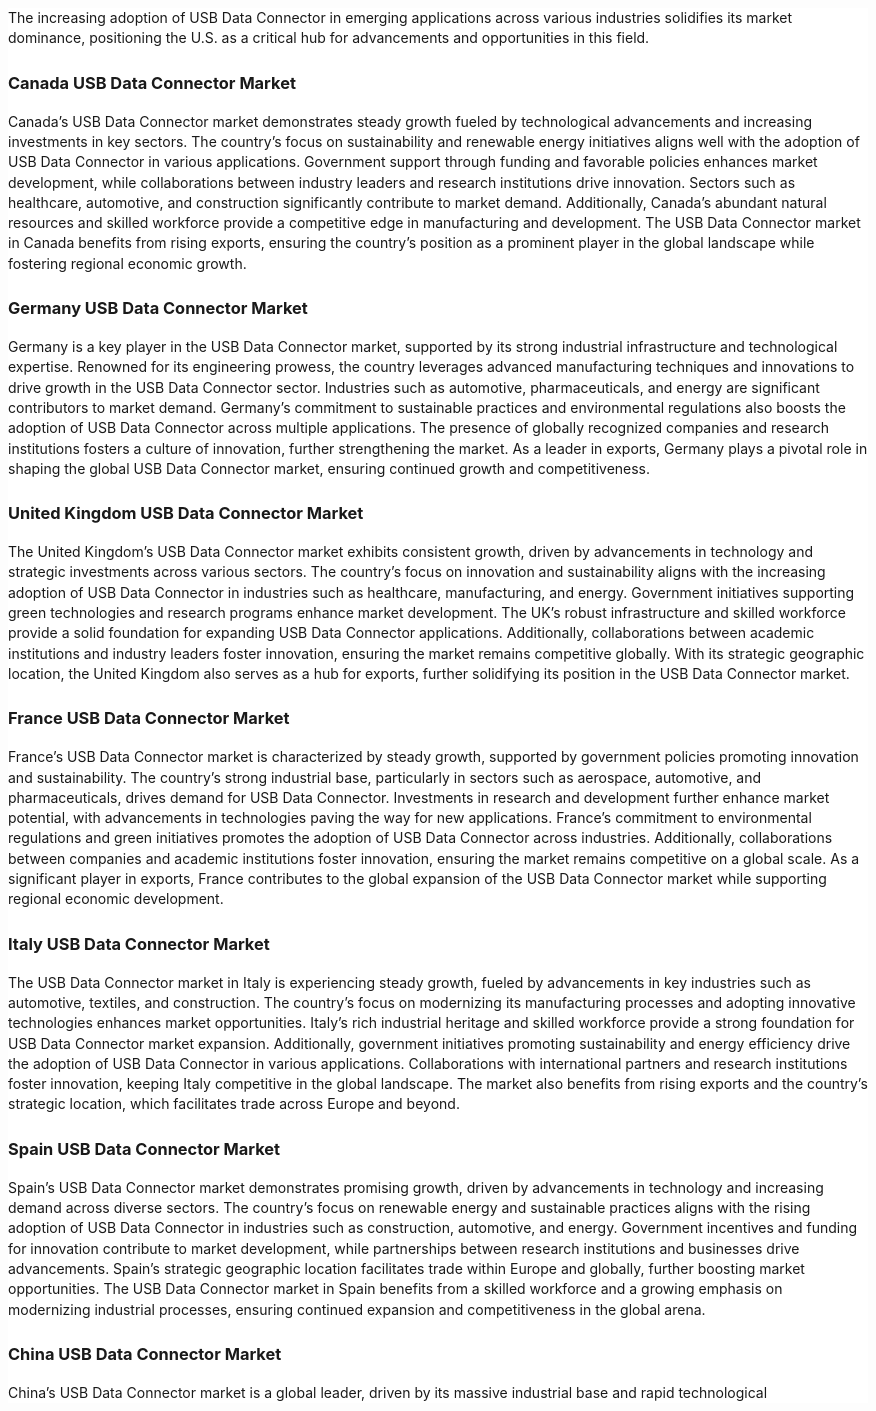 The increasing adoption of USB Data Connector in emerging applications across various industries solidifies its market dominance, positioning the U.S. as a critical hub for advancements and opportunities in this field.</p><h3>Canada USB Data Connector Market</h3><p>Canada&rsquo;s USB Data Connector market demonstrates steady growth fueled by technological advancements and increasing investments in key sectors. The country&rsquo;s focus on sustainability and renewable energy initiatives aligns well with the adoption of USB Data Connector in various applications. Government support through funding and favorable policies enhances market development, while collaborations between industry leaders and research institutions drive innovation. Sectors such as healthcare, automotive, and construction significantly contribute to market demand. Additionally, Canada&rsquo;s abundant natural resources and skilled workforce provide a competitive edge in manufacturing and development. The USB Data Connector market in Canada benefits from rising exports, ensuring the country&rsquo;s position as a prominent player in the global landscape while fostering regional economic growth.</p><h3>Germany USB Data Connector Market</h3><p>Germany is a key player in the USB Data Connector market, supported by its strong industrial infrastructure and technological expertise. Renowned for its engineering prowess, the country leverages advanced manufacturing techniques and innovations to drive growth in the USB Data Connector sector. Industries such as automotive, pharmaceuticals, and energy are significant contributors to market demand. Germany&rsquo;s commitment to sustainable practices and environmental regulations also boosts the adoption of USB Data Connector across multiple applications. The presence of globally recognized companies and research institutions fosters a culture of innovation, further strengthening the market. As a leader in exports, Germany plays a pivotal role in shaping the global USB Data Connector market, ensuring continued growth and competitiveness.</p><h3>United Kingdom USB Data Connector Market</h3><p>The United Kingdom&rsquo;s USB Data Connector market exhibits consistent growth, driven by advancements in technology and strategic investments across various sectors. The country&rsquo;s focus on innovation and sustainability aligns with the increasing adoption of USB Data Connector in industries such as healthcare, manufacturing, and energy. Government initiatives supporting green technologies and research programs enhance market development. The UK&rsquo;s robust infrastructure and skilled workforce provide a solid foundation for expanding USB Data Connector applications. Additionally, collaborations between academic institutions and industry leaders foster innovation, ensuring the market remains competitive globally. With its strategic geographic location, the United Kingdom also serves as a hub for exports, further solidifying its position in the USB Data Connector market.</p><h3>France USB Data Connector Market</h3><p>France&rsquo;s USB Data Connector market is characterized by steady growth, supported by government policies promoting innovation and sustainability. The country&rsquo;s strong industrial base, particularly in sectors such as aerospace, automotive, and pharmaceuticals, drives demand for USB Data Connector. Investments in research and development further enhance market potential, with advancements in technologies paving the way for new applications. France&rsquo;s commitment to environmental regulations and green initiatives promotes the adoption of USB Data Connector across industries. Additionally, collaborations between companies and academic institutions foster innovation, ensuring the market remains competitive on a global scale. As a significant player in exports, France contributes to the global expansion of the USB Data Connector market while supporting regional economic development.</p><h3>Italy USB Data Connector Market</h3><p>The USB Data Connector market in Italy is experiencing steady growth, fueled by advancements in key industries such as automotive, textiles, and construction. The country&rsquo;s focus on modernizing its manufacturing processes and adopting innovative technologies enhances market opportunities. Italy&rsquo;s rich industrial heritage and skilled workforce provide a strong foundation for USB Data Connector market expansion. Additionally, government initiatives promoting sustainability and energy efficiency drive the adoption of USB Data Connector in various applications. Collaborations with international partners and research institutions foster innovation, keeping Italy competitive in the global landscape. The market also benefits from rising exports and the country&rsquo;s strategic location, which facilitates trade across Europe and beyond.</p><h3>Spain USB Data Connector Market</h3><p>Spain&rsquo;s USB Data Connector market demonstrates promising growth, driven by advancements in technology and increasing demand across diverse sectors. The country&rsquo;s focus on renewable energy and sustainable practices aligns with the rising adoption of USB Data Connector in industries such as construction, automotive, and energy. Government incentives and funding for innovation contribute to market development, while partnerships between research institutions and businesses drive advancements. Spain&rsquo;s strategic geographic location facilitates trade within Europe and globally, further boosting market opportunities. The USB Data Connector market in Spain benefits from a skilled workforce and a growing emphasis on modernizing industrial processes, ensuring continued expansion and competitiveness in the global arena.</p><h3>China USB Data Connector Market</h3><p>China&rsquo;s USB Data Connector market is a global leader, driven by its massive industrial base and rapid technological